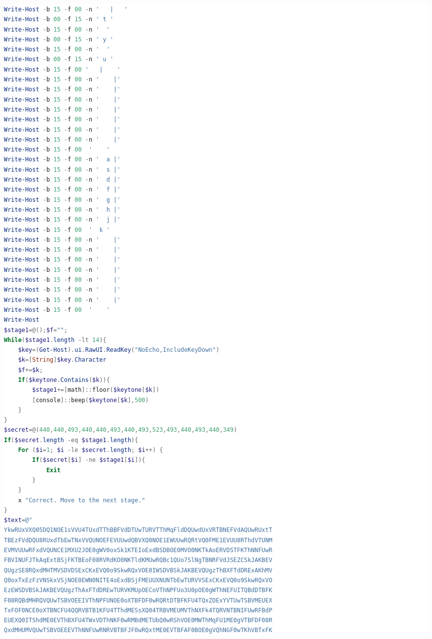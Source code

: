 ```PowerShell
Write-Host -b 15 -f 00 -n '   |   '
Write-Host -b 00 -f 15 -n ' t '
Write-Host -b 15 -f 00 -n '  '
Write-Host -b 00 -f 15 -n ' y '
Write-Host -b 15 -f 00 -n '  '
Write-Host -b 00 -f 15 -n ' u '
Write-Host -b 15 -f 00 '   |    ' 
Write-Host -b 15 -f 00 -n '    |'
Write-Host -b 15 -f 00 -n '    |'
Write-Host -b 15 -f 00 -n '    |'
Write-Host -b 15 -f 00 -n '    |'
Write-Host -b 15 -f 00 -n '    |'
Write-Host -b 15 -f 00 -n '    |'
Write-Host -b 15 -f 00 -n '    |'
Write-Host -b 15 -f 00  '    '
Write-Host -b 15 -f 00 -n '  a |'
Write-Host -b 15 -f 00 -n '  s |'
Write-Host -b 15 -f 00 -n '  d |'
Write-Host -b 15 -f 00 -n '  f |'
Write-Host -b 15 -f 00 -n '  g |'
Write-Host -b 15 -f 00 -n '  h |'
Write-Host -b 15 -f 00 -n '  j |'
Write-Host -b 15 -f 00  '  k '
Write-Host -b 15 -f 00 -n '    |'
Write-Host -b 15 -f 00 -n '    |'
Write-Host -b 15 -f 00 -n '    |'
Write-Host -b 15 -f 00 -n '    |'
Write-Host -b 15 -f 00 -n '    |'
Write-Host -b 15 -f 00 -n '    |'
Write-Host -b 15 -f 00 -n '    |'
Write-Host -b 15 -f 00  '    '
Write-Host
$stage1=@();$f="";
While($stage1.length -lt 14){
	$key=(Get-Host).ui.RawUI.ReadKey("NoEcho,IncludeKeyDown")
	$k=[String]$key.Character
	$f+=$k;
	If($keytone.Contains($k)){
		$stage1+=[math]::floor($keytone[$k])
		[console]::beep($keytone[$k],500)
	}
}
$secret=@(440,440,493,440,440,493,440,493,523,493,440,493,440,349)
If($secret.length -eq $stage1.length){
	For ($i=1; $i -le $secret.length; $i++) {
		If($secret[$i] -ne $stage1[$i]){
			Exit
		}
	}
	x "Correct. Move to the next stage."
}
$text=@"
YkwRUxVXQ05DQ1NOE1sVVU4TUxdTThBBFVdDTUwTURVTThMqFldDQUwdUxVRTBNEFVdAQUwRUxtT
TBEzFVdDQU8RUxdTbEwTNxVVQUNOEFEVUUwdQBVXQ0NOE1EWUUwRQRtVQ0FME1EVUU8RThdVTUNM
EVMVUUwRFxdVQUNCE1MXU2JOE0gWV0oxSk1KTEIoExdBSDBOE0MVO0NKTkAoERVDSTFKThNNFUwR
FBVINUFJTkAqExtBSjFKTBEoF08RVRdKO0NKTldKMUwRQBc1QUo7SlNgTBNRFVdJSEZCSkJAKBEV
QUgzSE8RQxdMHTMVSDVDSExCKxEVQ0o9SkwRQxVOE0IWSDVBSkJAKBEVQUgzThBXFTdDRExAKhMV
Q0oxTxEzFzVNSkxVSjNOE0EWN0NITE4oExdBSjFMEUUXNUNTbEwTURVVSExCKxEVQ0o9SkwRQxVO
EzEWSDVBSkJAKBEVQUgzThAxFTdDREwTURVKMUpOECoVThNPFUo3U0pOE0gWThNEFUITQBdDTBFK
F08RQBdMHRQVQUwTSBVOEEIVThNPFUNOE0oXTBFDF0wRQRtDTBFKFU4TQxZOExYVTUwTSBVMEUEX
TxFOF0NCE0oXTBNCFU4QQRVBTB1KFU4TThdMESsXQ04TRBVMEUMVThNXFk4TQRVNTBNIFUwRFBdP
EUEXQ0ITShdME0EVThBXFU4TWxVDThNKF0wRMBdMETUbQ0wRShVOE0MWThMqFU1ME0gVTBFDF08R
QxdMHUMVQUwTSBVOEEEVThNNFUwRNRVBTBFJF0wRQxtME0EVTBFAF0BOE0gVQhNGF0wTKhVBTxFK
```